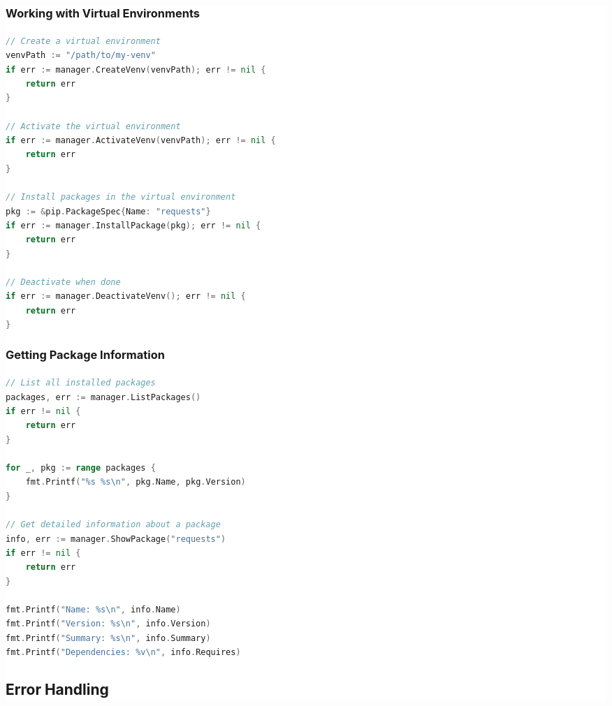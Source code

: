 ### Working with Virtual Environments

```go
// Create a virtual environment
venvPath := "/path/to/my-venv"
if err := manager.CreateVenv(venvPath); err != nil {
    return err
}

// Activate the virtual environment
if err := manager.ActivateVenv(venvPath); err != nil {
    return err
}

// Install packages in the virtual environment
pkg := &pip.PackageSpec{Name: "requests"}
if err := manager.InstallPackage(pkg); err != nil {
    return err
}

// Deactivate when done
if err := manager.DeactivateVenv(); err != nil {
    return err
}
```

### Getting Package Information

```go
// List all installed packages
packages, err := manager.ListPackages()
if err != nil {
    return err
}

for _, pkg := range packages {
    fmt.Printf("%s %s\n", pkg.Name, pkg.Version)
}

// Get detailed information about a package
info, err := manager.ShowPackage("requests")
if err != nil {
    return err
}

fmt.Printf("Name: %s\n", info.Name)
fmt.Printf("Version: %s\n", info.Version)
fmt.Printf("Summary: %s\n", info.Summary)
fmt.Printf("Dependencies: %v\n", info.Requires)
```

## Error Handling
